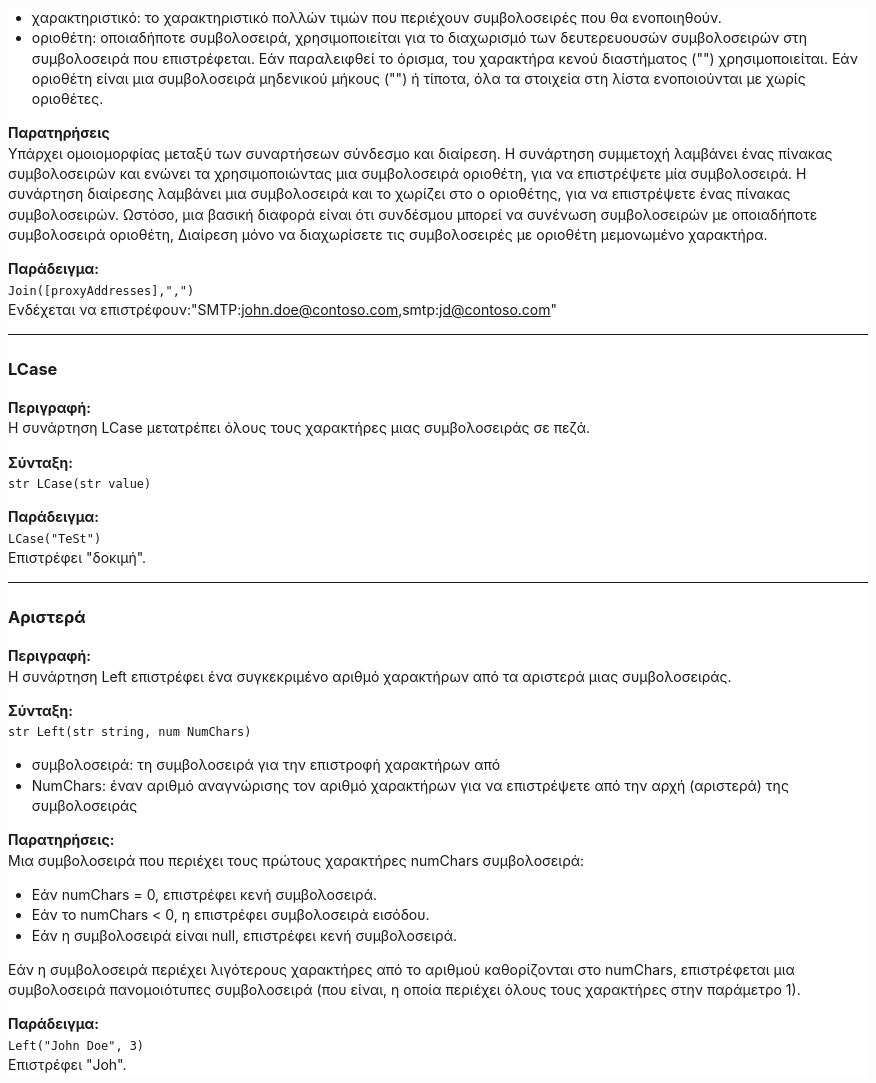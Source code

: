 - χαρακτηριστικό: το χαρακτηριστικό πολλών τιμών που περιέχουν συμβολοσειρές που θα ενοποιηθούν.
- οριοθέτη: οποιαδήποτε συμβολοσειρά, χρησιμοποιείται για το διαχωρισμό των δευτερευουσών συμβολοσειρών στη συμβολοσειρά που επιστρέφεται. Εάν παραλειφθεί το όρισμα, του χαρακτήρα κενού διαστήματος ("") χρησιμοποιείται. Εάν οριοθέτη είναι μια συμβολοσειρά μηδενικού μήκους ("") ή τίποτα, όλα τα στοιχεία στη λίστα ενοποιούνται με χωρίς οριοθέτες.

**Παρατηρήσεις**  
Υπάρχει ομοιομορφίας μεταξύ των συναρτήσεων σύνδεσμο και διαίρεση. Η συνάρτηση συμμετοχή λαμβάνει ένας πίνακας συμβολοσειρών και ενώνει τα χρησιμοποιώντας μια συμβολοσειρά οριοθέτη, για να επιστρέψετε μία συμβολοσειρά. Η συνάρτηση διαίρεσης λαμβάνει μια συμβολοσειρά και το χωρίζει στο ο οριοθέτης, για να επιστρέψετε ένας πίνακας συμβολοσειρών. Ωστόσο, μια βασική διαφορά είναι ότι συνδέσμου μπορεί να συνένωση συμβολοσειρών με οποιαδήποτε συμβολοσειρά οριοθέτη, Διαίρεση μόνο να διαχωρίσετε τις συμβολοσειρές με οριοθέτη μεμονωμένο χαρακτήρα.

**Παράδειγμα:**  
`Join([proxyAddresses],",")`  
Ενδέχεται να επιστρέφουν:"SMTP:john.doe@contoso.com,smtp:jd@contoso.com"

----------
### <a name="lcase"></a>LCase

**Περιγραφή:**  
Η συνάρτηση LCase μετατρέπει όλους τους χαρακτήρες μιας συμβολοσειράς σε πεζά.

**Σύνταξη:**  
`str LCase(str value)`

**Παράδειγμα:**  
`LCase("TeSt")`  
Επιστρέφει "δοκιμή".

----------
### <a name="left"></a>Αριστερά

**Περιγραφή:**  
Η συνάρτηση Left επιστρέφει ένα συγκεκριμένο αριθμό χαρακτήρων από τα αριστερά μιας συμβολοσειράς.

**Σύνταξη:**  
`str Left(str string, num NumChars)`

- συμβολοσειρά: τη συμβολοσειρά για την επιστροφή χαρακτήρων από
- NumChars: έναν αριθμό αναγνώρισης τον αριθμό χαρακτήρων για να επιστρέψετε από την αρχή (αριστερά) της συμβολοσειράς

**Παρατηρήσεις:**  
Μια συμβολοσειρά που περιέχει τους πρώτους χαρακτήρες numChars συμβολοσειρά:

- Εάν numChars = 0, επιστρέφει κενή συμβολοσειρά.
- Εάν το numChars < 0, η επιστρέφει συμβολοσειρά εισόδου.
- Εάν η συμβολοσειρά είναι null, επιστρέφει κενή συμβολοσειρά.

Εάν η συμβολοσειρά περιέχει λιγότερους χαρακτήρες από το αριθμού καθορίζονται στο numChars, επιστρέφεται μια συμβολοσειρά πανομοιότυπες συμβολοσειρά (που είναι, η οποία περιέχει όλους τους χαρακτήρες στην παράμετρο 1).

**Παράδειγμα:**  
`Left("John Doe", 3)`  
Επιστρέφει "Joh".
